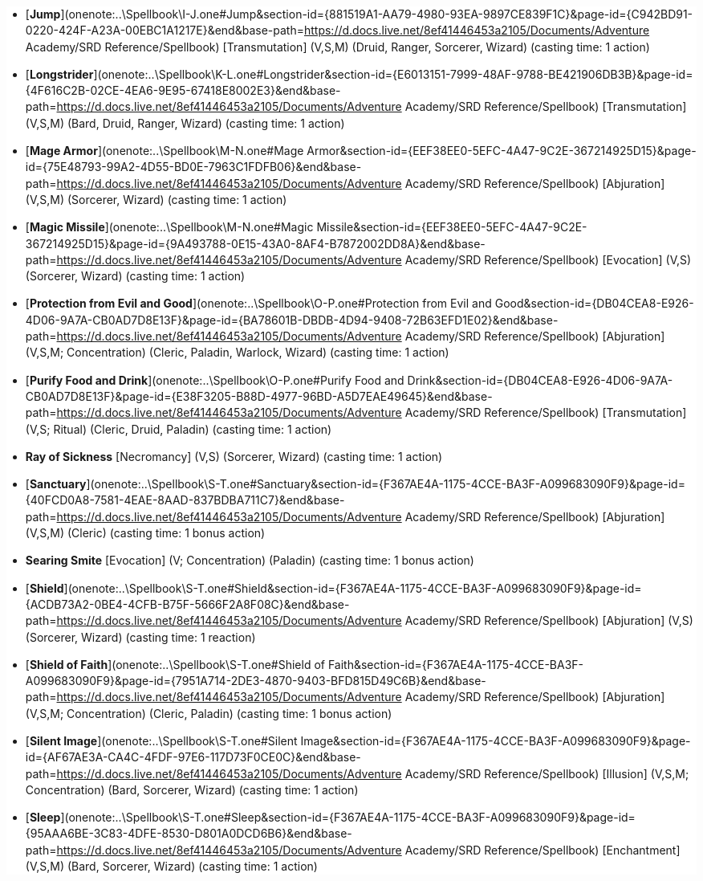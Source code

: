 -   [**Jump**](onenote:..\\Spellbook\\I-J.one#Jump&section-id={881519A1-AA79-4980-93EA-9897CE839F1C}&page-id={C942BD91-0220-424F-A23A-00EBC1A1217E}&end&base-path=https://d.docs.live.net/8ef41446453a2105/Documents/Adventure Academy/SRD Reference/Spellbook) \[Transmutation\] (V,S,M) (Druid, Ranger, Sorcerer, Wizard) (casting time: 1 action)

-   [**Longstrider**](onenote:..\\Spellbook\\K-L.one#Longstrider&section-id={E6013151-7999-48AF-9788-BE421906DB3B}&page-id={4F616C2B-02CE-4EA6-9E95-67418E8002E3}&end&base-path=https://d.docs.live.net/8ef41446453a2105/Documents/Adventure Academy/SRD Reference/Spellbook) \[Transmutation\] (V,S,M) (Bard, Druid, Ranger, Wizard) (casting time: 1 action)

-   [**Mage Armor**](onenote:..\\Spellbook\\M-N.one#Mage Armor&section-id={EEF38EE0-5EFC-4A47-9C2E-367214925D15}&page-id={75E48793-99A2-4D55-BD0E-7963C1FDFB06}&end&base-path=https://d.docs.live.net/8ef41446453a2105/Documents/Adventure Academy/SRD Reference/Spellbook) \[Abjuration\] (V,S,M) (Sorcerer, Wizard) (casting time: 1 action)

-   [**Magic Missile**](onenote:..\\Spellbook\\M-N.one#Magic Missile&section-id={EEF38EE0-5EFC-4A47-9C2E-367214925D15}&page-id={9A493788-0E15-43A0-8AF4-B7872002DD8A}&end&base-path=https://d.docs.live.net/8ef41446453a2105/Documents/Adventure Academy/SRD Reference/Spellbook) \[Evocation\] (V,S) (Sorcerer, Wizard) (casting time: 1 action)

-   [**Protection from Evil and Good**](onenote:..\\Spellbook\\O-P.one#Protection from Evil and Good&section-id={DB04CEA8-E926-4D06-9A7A-CB0AD7D8E13F}&page-id={BA78601B-DBDB-4D94-9408-72B63EFD1E02}&end&base-path=https://d.docs.live.net/8ef41446453a2105/Documents/Adventure Academy/SRD Reference/Spellbook) \[Abjuration\] (V,S,M; Concentration) (Cleric, Paladin, Warlock, Wizard) (casting time: 1 action)

-   [**Purify Food and Drink**](onenote:..\\Spellbook\\O-P.one#Purify Food and Drink&section-id={DB04CEA8-E926-4D06-9A7A-CB0AD7D8E13F}&page-id={E38F3205-B88D-4977-96BD-A5D7EAE49645}&end&base-path=https://d.docs.live.net/8ef41446453a2105/Documents/Adventure Academy/SRD Reference/Spellbook) \[Transmutation\] (V,S; Ritual) (Cleric, Druid, Paladin) (casting time: 1 action)

-   **Ray of Sickness** \[Necromancy\] (V,S) (Sorcerer, Wizard) (casting time: 1 action)

-   [**Sanctuary**](onenote:..\\Spellbook\\S-T.one#Sanctuary&section-id={F367AE4A-1175-4CCE-BA3F-A099683090F9}&page-id={40FCD0A8-7581-4EAE-8AAD-837BDBA711C7}&end&base-path=https://d.docs.live.net/8ef41446453a2105/Documents/Adventure Academy/SRD Reference/Spellbook) \[Abjuration\] (V,S,M) (Cleric) (casting time: 1 bonus action)

-   **Searing Smite** \[Evocation\] (V; Concentration) (Paladin) (casting time: 1 bonus action)

-   [**Shield**](onenote:..\\Spellbook\\S-T.one#Shield&section-id={F367AE4A-1175-4CCE-BA3F-A099683090F9}&page-id={ACDB73A2-0BE4-4CFB-B75F-5666F2A8F08C}&end&base-path=https://d.docs.live.net/8ef41446453a2105/Documents/Adventure Academy/SRD Reference/Spellbook) \[Abjuration\] (V,S) (Sorcerer, Wizard) (casting time: 1 reaction)

-   [**Shield of Faith**](onenote:..\\Spellbook\\S-T.one#Shield of Faith&section-id={F367AE4A-1175-4CCE-BA3F-A099683090F9}&page-id={7951A714-2DE3-4870-9403-BFD815D49C6B}&end&base-path=https://d.docs.live.net/8ef41446453a2105/Documents/Adventure Academy/SRD Reference/Spellbook) \[Abjuration\] (V,S,M; Concentration) (Cleric, Paladin) (casting time: 1 bonus action)

-   [**Silent Image**](onenote:..\\Spellbook\\S-T.one#Silent Image&section-id={F367AE4A-1175-4CCE-BA3F-A099683090F9}&page-id={AF67AE3A-CA4C-4FDF-97E6-117D73F0CE0C}&end&base-path=https://d.docs.live.net/8ef41446453a2105/Documents/Adventure Academy/SRD Reference/Spellbook) \[Illusion\] (V,S,M; Concentration) (Bard, Sorcerer, Wizard) (casting time: 1 action)

-   [**Sleep**](onenote:..\\Spellbook\\S-T.one#Sleep&section-id={F367AE4A-1175-4CCE-BA3F-A099683090F9}&page-id={95AAA6BE-3C83-4DFE-8530-D801A0DCD6B6}&end&base-path=https://d.docs.live.net/8ef41446453a2105/Documents/Adventure Academy/SRD Reference/Spellbook) \[Enchantment\] (V,S,M) (Bard, Sorcerer, Wizard) (casting time: 1 action)
